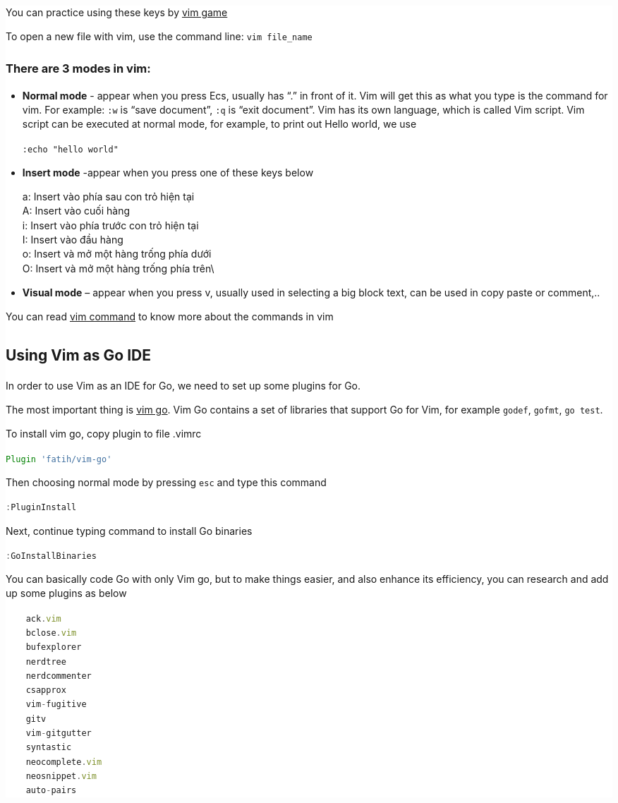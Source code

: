 You can practice using these keys by [vim game](https://vim-adventures.com/)

To open a new file with vim, use the command line: `vim file_name`

### There are 3 modes in vim:

* **Normal mode** - appear when you press Ecs, usually has “.” in front of it. Vim will get this as what you type is the command for vim. For example: `:w` is “save document”, `:q` is “exit document”. Vim has its own language, which is called Vim script. Vim script can be executed at normal mode, for example, to print out Hello world, we use

  `:echo "hello world"`

* **Insert mode** -appear when you press one of these keys below

  a: Insert vào phía sau con trỏ hiện tại\
  A: Insert vào cuối hàng\
  i: Insert vào phía trước con trỏ hiện tại\
  I: Insert vào đầu hàng\
  o: Insert và mở một hàng trống phía dưới\
  O: Insert và mở một hàng trống phía trên\

* **Visual mode** – appear when you press v, usually used in selecting a big block text, can be used in copy paste or comment,..

You can read [vim command](http://bullium.com/support/vim.html) to know more about the commands in vim

## Using Vim as Go IDE
In order to use Vim as an IDE for Go, we need to set up some plugins for Go.

The most important thing is [vim go](https://github.com/fatih/vim-go/). Vim Go contains a set of libraries that support Go for Vim, for example `godef`, `gofmt`, `go test`.

To install vim go, copy plugin to file .vimrc

```javascript
Plugin 'fatih/vim-go'
```

Then choosing normal mode by pressing `esc` and type this command

```javascript
:PluginInstall
```

Next, continue typing command to install Go binaries

```javascript
:GoInstallBinaries
```

You can basically code Go with only Vim go, but to make things easier, and also enhance its efficiency, you can research and add up some plugins as below

```javascript
    ack.vim
    bclose.vim
    bufexplorer
    nerdtree
    nerdcommenter
    csapprox
    vim-fugitive
    gitv
    vim-gitgutter
    syntastic
    neocomplete.vim
    neosnippet.vim
    auto-pairs
```
